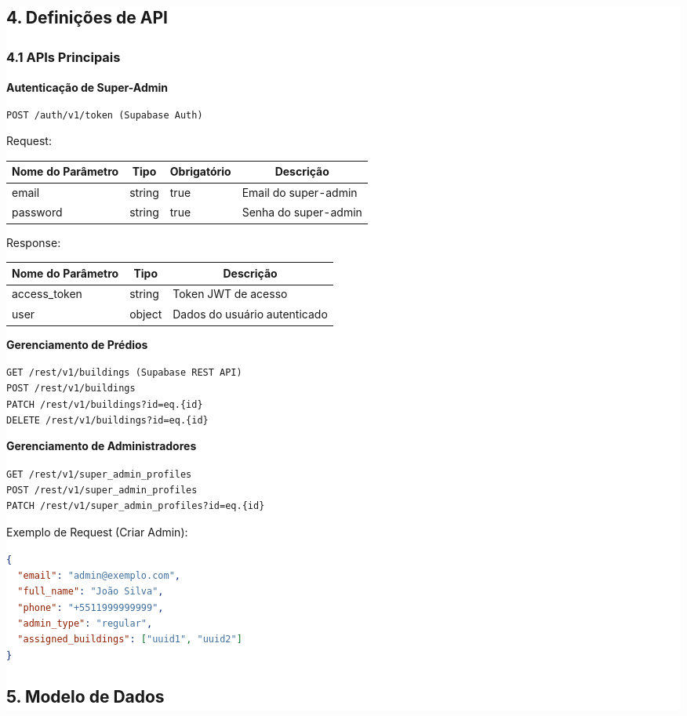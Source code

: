 ## 4. Definições de API

### 4.1 APIs Principais

**Autenticação de Super-Admin**

```
POST /auth/v1/token (Supabase Auth)
```

Request:

| Nome do Parâmetro | Tipo   | Obrigatório | Descrição            |
| ----------------- | ------ | ----------- | -------------------- |
| email             | string | true        | Email do super-admin |
| password          | string | true        | Senha do super-admin |

Response:

| Nome do Parâmetro | Tipo   | Descrição                    |
| ----------------- | ------ | ---------------------------- |
| access\_token     | string | Token JWT de acesso          |
| user              | object | Dados do usuário autenticado |

**Gerenciamento de Prédios**

```
GET /rest/v1/buildings (Supabase REST API)
POST /rest/v1/buildings
PATCH /rest/v1/buildings?id=eq.{id}
DELETE /rest/v1/buildings?id=eq.{id}
```

**Gerenciamento de Administradores**

```
GET /rest/v1/super_admin_profiles
POST /rest/v1/super_admin_profiles
PATCH /rest/v1/super_admin_profiles?id=eq.{id}
```

Exemplo de Request (Criar Admin):

```json
{
  "email": "admin@exemplo.com",
  "full_name": "João Silva",
  "phone": "+5511999999999",
  "admin_type": "regular",
  "assigned_buildings": ["uuid1", "uuid2"]
}
```

## 5. Modelo de Dados
